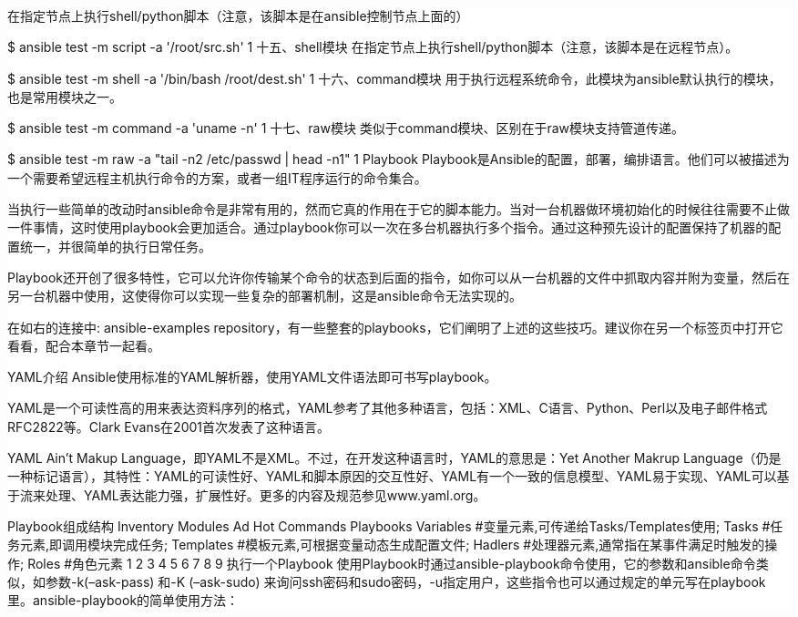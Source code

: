 在指定节点上执行shell/python脚本（注意，该脚本是在ansible控制节点上面的）

$ ansible test -m script -a '/root/src.sh'
1
十五、shell模块
在指定节点上执行shell/python脚本（注意，该脚本是在远程节点）。

$ ansible test -m shell -a '/bin/bash /root/dest.sh'
1
十六、command模块
用于执行远程系统命令，此模块为ansible默认执行的模块，也是常用模块之一。

$ ansible test -m command -a 'uname -n'
1
十七、raw模块
类似于command模块、区别在于raw模块支持管道传递。

$ ansible test -m raw -a "tail -n2 /etc/passwd | head -n1"
1
Playbook
Playbook是Ansible的配置，部署，编排语言。他们可以被描述为一个需要希望远程主机执行命令的方案，或者一组IT程序运行的命令集合。

当执行一些简单的改动时ansible命令是非常有用的，然而它真的作用在于它的脚本能力。当对一台机器做环境初始化的时候往往需要不止做一件事情，这时使用playbook会更加适合。通过playbook你可以一次在多台机器执行多个指令。通过这种预先设计的配置保持了机器的配置统一，并很简单的执行日常任务。

Playbook还开创了很多特性，它可以允许你传输某个命令的状态到后面的指令，如你可以从一台机器的文件中抓取内容并附为变量，然后在另一台机器中使用，这使得你可以实现一些复杂的部署机制，这是ansible命令无法实现的。

在如右的连接中: ansible-examples repository，有一些整套的playbooks，它们阐明了上述的这些技巧。建议你在另一个标签页中打开它看看，配合本章节一起看。

YAML介绍
Ansible使用标准的YAML解析器，使用YAML文件语法即可书写playbook。

YAML是一个可读性高的用来表达资料序列的格式，YAML参考了其他多种语言，包括：XML、C语言、Python、Perl以及电子邮件格式RFC2822等。Clark Evans在2001首次发表了这种语言。

YAML Ain’t Makup Language，即YAML不是XML。不过，在开发这种语言时，YAML的意思是：Yet Another Makrup Language（仍是一种标记语言），其特性：YAML的可读性好、YAML和脚本原因的交互性好、YAML有一个一致的信息模型、YAML易于实现、YAML可以基于流来处理、YAML表达能力强，扩展性好。更多的内容及规范参见www.yaml.org。

Playbook组成结构
Inventory
Modules
Ad Hot Commands
Playbooks
  Variables      #变量元素,可传递给Tasks/Templates使用;
  Tasks          #任务元素,即调用模块完成任务;
  Templates      #模板元素,可根据变量动态生成配置文件;
  Hadlers        #处理器元素,通常指在某事件满足时触发的操作;
  Roles          #角色元素
1
2
3
4
5
6
7
8
9
执行一个Playbook
使用Playbook时通过ansible-playbook命令使用，它的参数和ansible命令类似，如参数-k(–ask-pass) 和-K (–ask-sudo) 来询问ssh密码和sudo密码，-u指定用户，这些指令也可以通过规定的单元写在playbook里。ansible-playbook的简单使用方法：
